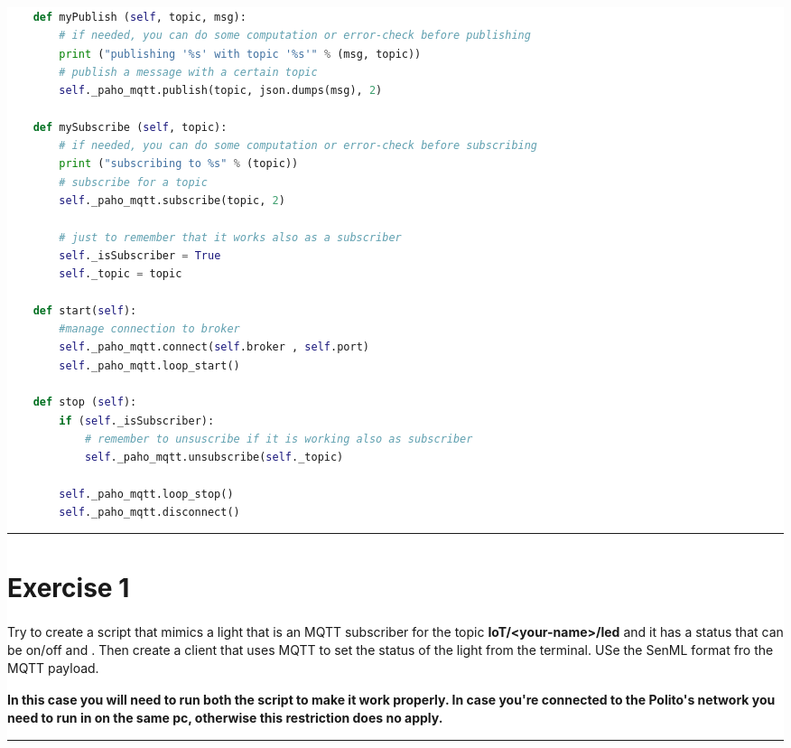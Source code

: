 ``` python
    def myPublish (self, topic, msg):
        # if needed, you can do some computation or error-check before publishing
        print ("publishing '%s' with topic '%s'" % (msg, topic))
        # publish a message with a certain topic
        self._paho_mqtt.publish(topic, json.dumps(msg), 2)
 
    def mySubscribe (self, topic):
        # if needed, you can do some computation or error-check before subscribing
        print ("subscribing to %s" % (topic))
        # subscribe for a topic
        self._paho_mqtt.subscribe(topic, 2)
 
        # just to remember that it works also as a subscriber
        self._isSubscriber = True
        self._topic = topic
 
    def start(self):
        #manage connection to broker
        self._paho_mqtt.connect(self.broker , self.port)
        self._paho_mqtt.loop_start()
 
    def stop (self):
        if (self._isSubscriber):
            # remember to unsuscribe if it is working also as subscriber 
            self._paho_mqtt.unsubscribe(self._topic)
 
        self._paho_mqtt.loop_stop()
        self._paho_mqtt.disconnect()

```
</div>

---

# Exercise 1

Try to create a script that mimics a light that is an MQTT subscriber for the topic **IoT/\<your-name>/led** and it has a status that can be on/off and . Then create a client that uses MQTT to set the status of the light from the terminal. USe the SenML format fro the MQTT payload.

**In this case you will need to run both the script to make it work properly. In case you're connected to the Polito's network you need to run in on the same pc, otherwise this restriction does no apply.**


---
<style>
img[alt~="center"] {
  display: block;
  margin: 0 auto;
}
</style>